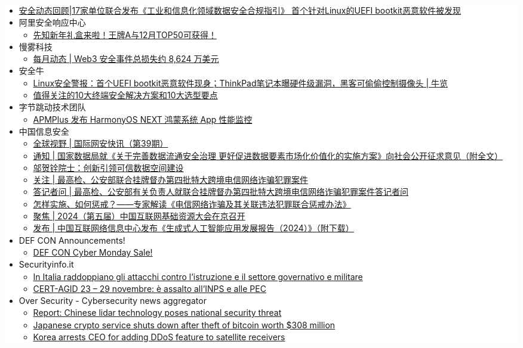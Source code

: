   - [安全动态回顾|17家单位联合发布《工业和信息化领域数据安全合规指引》 首个针对Linux的UEFI bootkit恶意软件被发现](https://mp.weixin.qq.com/s?__biz=MzI0MDY1MDU4MQ==&mid=2247579944&idx=2&sn=3d77feddb73639aed42e4b2c5f002263&chksm=e9146912de63e00417bd0378f9a02dcafdaa22b15ff1e4e0b8ad48cf03572854ce37bcae8c6c&scene=58&subscene=0#rd)
- 阿里安全响应中心
  - [先知新年礼盒来啦！王牌A与12月TOP50可获得！](https://mp.weixin.qq.com/s?__biz=MzIxMjEwNTc4NA==&mid=2652996960&idx=1&sn=c47b3998cb976285642679af14e00e59&chksm=8c9e0a37bbe98321ebcc591bb547cc1b97025ac88f1c7ff65193c8bb03a8fc21b0ea0cb92284&scene=58&subscene=0#rd)
- 慢雾科技
  - [每月动态 | Web3 安全事件总损失约 8,624 万美元](https://mp.weixin.qq.com/s?__biz=MzU4ODQ3NTM2OA==&mid=2247500662&idx=1&sn=7ae9f27e00bd9f6751cdc900e42566c9&chksm=fddebdf1caa934e70c4db0d6eeba71c2ab4052ce77e87a95ea1df8506e2bf526ad674304b423&scene=58&subscene=0#rd)
- 安全牛
  - [Linux安全警报：首个UEFI bootkit恶意软件现身；ThinkPad笔记本曝硬件级漏洞，黑客可偷偷控制摄像头 | 牛览](https://mp.weixin.qq.com/s?__biz=MjM5Njc3NjM4MA==&mid=2651133722&idx=1&sn=c3ac7d76f7b002486115949f7551d7b0&chksm=bd15a7c98a622edfc0eced4f184a4d959fa1ff4e5354018393a27f00466fffaf7211ee585683&scene=58&subscene=0#rd)
  - [值得关注的10大终端安全解决方案和10大选型要点](https://mp.weixin.qq.com/s?__biz=MjM5Njc3NjM4MA==&mid=2651133722&idx=2&sn=50aa4649c51676f3b4936cb72d214c99&chksm=bd15a7c98a622edfbef29cbd9ae073370a2169f118d9120673e1832ff83696dbae45b8b9cd9a&scene=58&subscene=0#rd)
- 字节跳动技术团队
  - [APMPlus 发布 HarmonyOS NEXT 鸿蒙系统 App 性能监控](https://mp.weixin.qq.com/s?__biz=MzI1MzYzMjE0MQ==&mid=2247512088&idx=2&sn=bca17e72d31a7fe0cb80e0a409fc9ebb&chksm=e9d37bfadea4f2ec98b6bdb41b069451e5114176b0d37cb74e0e34a462c295a3b478ad916a5e&scene=58&subscene=0#rd)
- 中国信息安全
  - [全球视野 | 国际网安快讯（第39期）](https://mp.weixin.qq.com/s?__biz=MzA5MzE5MDAzOA==&mid=2664231051&idx=1&sn=8c2ce2d6c6e26ea9f20f97b796896feb&chksm=8b59f272bc2e7b64bdc898c7f1d4b439d622a43cba3e890d26950543eebae0c3aa528819f61a&scene=58&subscene=0#rd)
  - [通知 | 国家数据局就《关于完善数据流通安全治理 更好促进数据要素市场化价值化的实施方案》向社会公开征求意见（附全文）](https://mp.weixin.qq.com/s?__biz=MzA5MzE5MDAzOA==&mid=2664231051&idx=2&sn=b4300e111acade4a8eb1eb4ef101e0d5&chksm=8b59f272bc2e7b64d5c314b6b0fc51b43f2586d832fadfc894419fcbece55b423e3535b470a7&scene=58&subscene=0#rd)
  - [邬贺铨院士：创新引领可信数据空间建设](https://mp.weixin.qq.com/s?__biz=MzA5MzE5MDAzOA==&mid=2664231051&idx=3&sn=b254a8d2832ee5dd224dbb1d11b4faa5&chksm=8b59f272bc2e7b6474ce5c6d60640466fd8f78d8983063333a06ffca85508b5cd31b6d6f4216&scene=58&subscene=0#rd)
  - [关注 | 最高检、公安部联合挂牌督办第四批特大跨境电信网络诈骗犯罪案件](https://mp.weixin.qq.com/s?__biz=MzA5MzE5MDAzOA==&mid=2664231051&idx=4&sn=dd7952736d33f376bcea931aec02fcd5&chksm=8b59f272bc2e7b6481d29ffceb79b2fde2bd9e96a9fc3c55f517de5d85cdc5282dd6214f56c8&scene=58&subscene=0#rd)
  - [答记者问 | 最高检、公安部有关负责人就联合挂牌督办第四批特大跨境电信网络诈骗犯罪案件答记者问](https://mp.weixin.qq.com/s?__biz=MzA5MzE5MDAzOA==&mid=2664231051&idx=5&sn=cb8738bb7c66168db6b9cf7e7a7329f8&chksm=8b59f272bc2e7b64bac0af43bbafc4bf6c0e317b30a59174bcd03eacccfb7ae54adce23e4574&scene=58&subscene=0#rd)
  - [怎样实施、如何惩戒？——专家解读《电信网络诈骗及其关联违法犯罪联合惩戒办法》](https://mp.weixin.qq.com/s?__biz=MzA5MzE5MDAzOA==&mid=2664231051&idx=6&sn=2b32c5e1750c9d38ae0e8b934495066c&chksm=8b59f272bc2e7b642bcdf589d025f53e7be350dfeb2691dad569eec6e5a8fe5a21b8f4c7422c&scene=58&subscene=0#rd)
  - [聚焦 | 2024（第五届）中国互联网基础资源大会在京召开](https://mp.weixin.qq.com/s?__biz=MzA5MzE5MDAzOA==&mid=2664231051&idx=7&sn=77bd0837e00038926499a24b33979fb8&chksm=8b59f272bc2e7b646ed5ce9ff104db3f2445fd57f58176ca3ab61f752d1549fcb36e8aabed55&scene=58&subscene=0#rd)
  - [发布 | 中国互联网络信息中心发布《生成式人工智能应用发展报告（2024）》（附下载）](https://mp.weixin.qq.com/s?__biz=MzA5MzE5MDAzOA==&mid=2664231051&idx=8&sn=e6f611a39d927ee91579829ba2717ed8&chksm=8b59f272bc2e7b64185858750ec4f8050eb7d13c9a1cb6b738fe7c7d6611730a58681c6beda5&scene=58&subscene=0#rd)
- DEF CON Announcements!
  - [DEF CON Cyber Monday Sale!](https://shop.defcon.org)
- Securityinfo.it
  - [In Italia raddoppiano gli attacchi contro l’istruzione e il settore governativo e militare](https://www.securityinfo.it/2024/12/02/in-italia-raddoppiano-gli-attacchi-contro-listruzione-e-il-settore-governativo-e-militare/?utm_source=rss&utm_medium=rss&utm_campaign=in-italia-raddoppiano-gli-attacchi-contro-listruzione-e-il-settore-governativo-e-militare)
  - [CERT-AGID 23 – 29 novembre: è  assalto all’INPS e alle PEC](https://www.securityinfo.it/2024/12/02/cert-agid-23-29-novembre-assalto-inps-pec/?utm_source=rss&utm_medium=rss&utm_campaign=cert-agid-23-29-novembre-assalto-inps-pec)
- Over Security - Cybersecurity news aggregator
  - [Report: Chinese lidar technology poses national security threat](https://therecord.media/china-lidar-national-security-threat-report)
  - [Japanese crypto service shuts down after theft of bitcoin worth $308 million](https://therecord.media/japanese-crypto-service-shuts-down)
  - [Korea arrests CEO for adding DDoS feature to satellite receivers](https://www.bleepingcomputer.com/news/security/korea-arrests-ceo-for-adding-ddos-feature-to-satellite-receivers/)